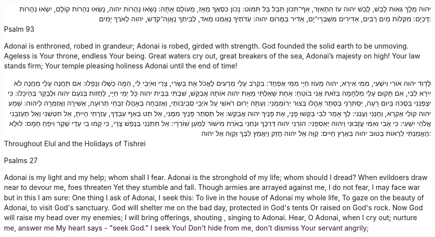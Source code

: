 
<tr><td style="vertical-align:top;" width="46%">
<div class="liturgy" style="text-align: right;"><span lang="he">
יהוה מָלָךְ גֵּאוּת לָבֵשׁ, לָבֵשׁ יהוה עֹז הִתְאַזָּר, אַף־תִּכּוֹן תֵּבֵל בַּל תִּמּוֹט: נָכוֹן כִּסְאֲךָ מֵאָז, מֵעוֹלָם אָתָּה: נָשְׂאוּ נְהָרוֹת יהוה, נָשְׂאוּ נְהָרוֹת קוֹלָם, יִשְׂאוּ נְהָרוֹת דָּכְיָם: מִקֹּלוֹת מַיִם רַבִּים, אַדִּירִים מִשְׁבְּרֵי־יָם, אַדִּיר בַּמָּרוֹם יהוה: עֵדֹתֶיךָ נֶאֶמְנוּ מְאֹד, לְבֵיתְךָ נָאֲוָה־קֹדֶשׁ, יהוה לְאֹרֶךְ יָמִים:
</span></div>
</td>
 
<td style="vertical-align:top;" width="53%">
<div class="english">
Psalm 93	

Adonai is enthroned, robed in grandeur;
Adonai is robed, girded with strength. 
God founded the solid earth to be unmoving. 
Ageless is Your throne, endless Your being.
Great waters cry out, great breakers of the sea, 
Adonai’s majesty on high! 
Your law stands firm; Your temple pleasing holiness 
Adonai until the end of time!
</div>
</td></tr>


<tr><td style="vertical-align:top;" width="46%">
<div class="liturgy" style="text-align: right;"><span lang="he">
לְדָוִד יהוה אוֹרִי וְיִשְׁעִי, מִמִּי אִירָא, יהוה מָעוֹז חַיָי מִמִּי אֶפְחָד:
בִּקְרֹב עָלַי מְרֵעִים לֶאֱכֹל אֶת בְּשָׂרִי, צָרַי וְאֹיְבַי לִי, הֵמָּה כָשְׁלוּ וְנָפָלוּ: אִם תַּחֲנֶה עָלַי מַחֲנֶה לֹא יִירָא לִבִּי, אִם תָּקוּם עָלַי מִלְחָמָה בְּזֹאת אֲנִי בוֹטֵחַ:
אַחַת שָׁאַלְתִּי מֵאֵת יהוה אוֹתָהּ אֲבַקֵּשׁ, שִׁבְתִּי בְּבֵית יהוה כָּל יְמֵי חַיָי, לַחֲזוֹת בְּנֹעַם יהוה וּלְבַקֵּר בְּהֵיכָלוֹ:
כִּי יִצְפְּנֵנִי בְּסֻכֹּה בְּיוֹם רָעָה, יַסְתִּרֵנִי בְּסֵתֶר אָהֳלוֹ בְּצוּר יְרוֹמְמֵנִי: וְעַתָּה יָרוּם רֹאשִׁי עַל אֹיְבַי סְבִיבוֹתַי, וְאֶזְבְּחָה בְאָהֳלוֹ זִבְחֵי תְרוּעָה, אָשִׁירָה וַאֲזַמְּרָה לַיהוה:
שְׁמַע יהוה קוֹלִי אֶקְרָא, וְחָנֵּנִי וַעֲנֵנִי:
לְךָ אָמַר לִבִּי בַּקְּשׁוּ פָנָי, אֶת פָּנֶיךָ יהוה אֲבַקֵּשׁ:
אַל תַּסְתֵּר פָּנֶיךָ מִמֶּנִּי, אַל תַּט בְּאַף עַבְדֶּךָ, עֶזְרָתִי הָיִיתָ, אַל תִּטְּשֵׁנִי וְאַל תַּעַזְבֵנִי אֱלֹהֵי יִשְׁעִי:
כִּי אָבִי וְאִמִּי עֲזָבוּנִי וַיהוה יַאַסְפֵנִי: הוֹרֵנִי יהוה דַּרְכֶּךָ וּנְחֵנִי בְּאֹרַח מִישׁוֹר לְמַעַן שׁוֹרְרָי: אַל תִּתְּנֵנִי בְּנֶפֶשׁ צָרָי, כִּי קָמוּ בִי עֵדֵי שֶׁקֶר וִיפֵחַ חָמָס: לוּלֵא הֶאֱמַנְתִּי לִרְאוֹת בְּטוּב יהוה בְּאֶרֶץ חַיִים:
קַוֵּה אֶל יהוה חֲזַק וְיַאֲמֵץ לִבֶּךָ וְקַוֵּה אֶל יהוה:
</span></div>
</td>
 
<td style="vertical-align:top;" width="53%">
<div class="english">
Throughout Elul and the Holidays of Tishrei

Psalms 27

Adonai is my light and my help; whom shall I fear.
Adonai is the stronghold of my life; whom should I dread?
When evildoers draw near to devour me, foes threaten 
Yet they stumble and fall. Though armies are arrayed against me, I do not fear, 
I may face war but in this I am sure:
One thing I ask of Adonai, I seek this:
To live in the house of Adonai my whole life,
To gaze on the beauty of Adonai, to visit God's sanctuary.
God will shelter me on the bad day, protected in God's tents 
Or raised on God's rock. Now God will raise my head over my enemies; 
I will bring offerings, shouting , singing to Adonai.
Hear, O Adonai, when I cry out; nurture me, answer me 
My heart says - "seek God." I seek You!
Don't hide from me, don't dismiss Your servant angrily; 